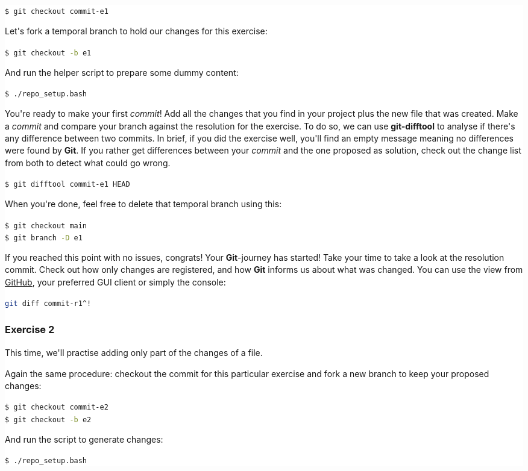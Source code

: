```bash
$ git checkout commit-e1

```

Let's fork a temporal branch to hold our changes for this exercise:

```bash
$ git checkout -b e1
```

And run the helper script to prepare some dummy content:

```bash
$ ./repo_setup.bash
```

You're ready to make your first *commit*! Add all the changes that you find in your project plus the new file that was created. Make a *commit* and compare your branch against the resolution for the exercise. To do so, we can use **git-difftool** to analyse if there's any difference between two commits. In brief, if you did the exercise well, you'll find an empty message meaning no differences were found by **Git**. If you rather get differences between your *commit* and the one proposed as solution, check out the change list from both to detect what could go wrong.

```bash
$ git difftool commit-e1 HEAD
```

When you're done, feel free to delete that temporal branch using this:

```bash
$ git checkout main
$ git branch -D e1
```

If you reached this point with no issues, congrats! Your **Git**-journey has started! Take your time to take a look at the resolution commit. Check out how only changes are registered, and how **Git** informs us about what was changed. You can use the view from [GitHub][gh_commit_view], your preferred GUI client or simply the console:

```bash
git diff commit-r1^!
```

[gh_commit_view]: https://github.com/felipet/gittutorial_examples/commit/a9c33dc8df76521c66b9cb30a69faf44fb5e5d0b

### Exercise 2

This time, we'll practise adding only part of the changes of a file.

Again the same procedure: checkout the commit for this particular exercise and fork a new branch to keep your proposed changes:

```bash
$ git checkout commit-e2
$ git checkout -b e2
```

And run the script to generate changes:

```bash
$ ./repo_setup.bash
```


[example]: https://github.com/felipet/gittutorial_examples
[ssh]: https://docs.github.com/en/authentication/connecting-to-github-with-ssh/adding-a-new-ssh-key-to-your-github-account
[gh]: https://cli.github.com/